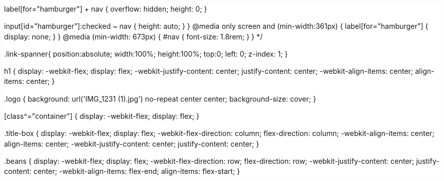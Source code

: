  label[for="hamburger"] + nav {
 overflow: hidden;
 height: 0;
 }
 
 input[id="hamburger"]:checked ~ nav {
 height: auto;
 }
 }
 @media only screen and (min-width:361px) {
 label[for="hamburger"] {
 display: none;
 }
 }
 @media (min-width: 673px) {
 #nav {
 font-size: 1.8rem;
 }
 }
 */
 
 .link-spanner{
 position:absolute; 
 width:100%;
 height:100%;
 top:0;
 left: 0;
 z-index: 1;
 } 
 
 h1 {
 display: -webkit-flex; display: flex;
 -webkit-justify-content: center; justify-content: center; 
 -webkit-align-items: center; align-items: center;
 }
 
 .logo {
 background: url('IMG\_1231 (1).jpg') no-repeat center center;
 background-size: cover;
 }
 
 [class^="container"] {
 display: -webkit-flex; display: flex;
 }
 
 .title-box {
 display: -webkit-flex; display: flex;
 -webkit-flex-direction: column; flex-direction: column;
 -webkit-align-items: center; align-items: center;
 -webkit-justify-content: center; justify-content: center;
 }
 
 .beans {
 display: -webkit-flex; display: flex;
 -webkit-flex-direction: row; flex-direction: row;
 -webkit-justify-content: center; justify-content: center; 
 -webkit-align-items: flex-end; align-items: flex-start;
 }
 